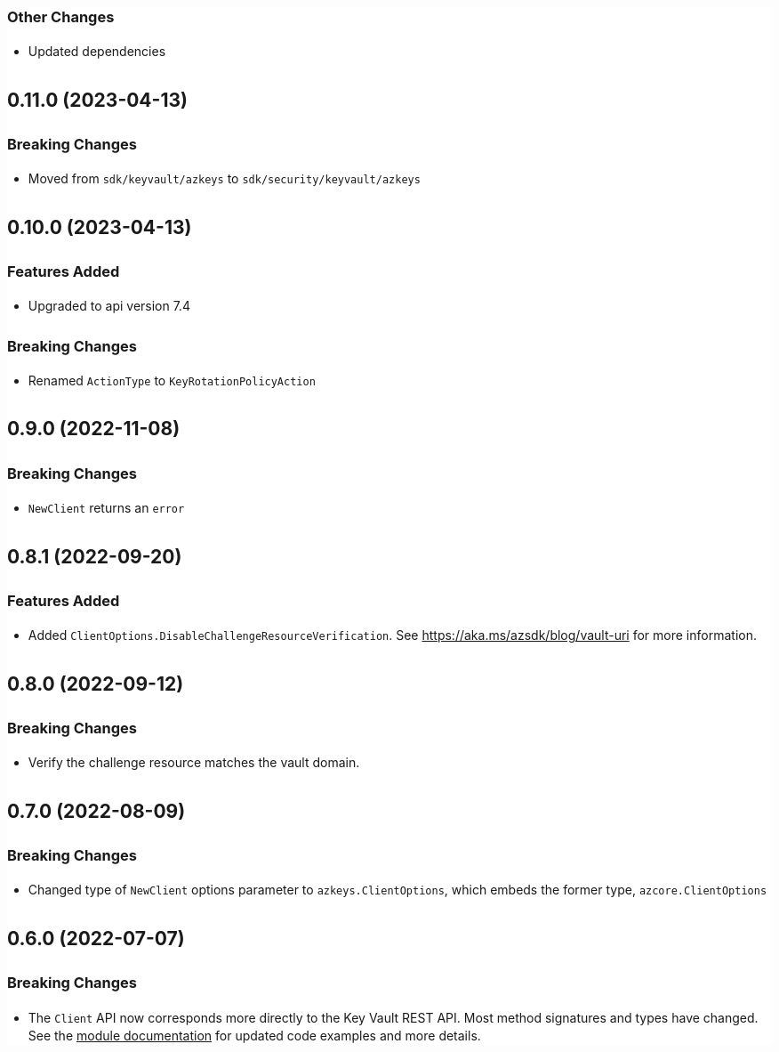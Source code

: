 ### Other Changes
* Updated dependencies

## 0.11.0 (2023-04-13)

### Breaking Changes
* Moved from `sdk/keyvault/azkeys` to `sdk/security/keyvault/azkeys`

## 0.10.0 (2023-04-13)

### Features Added
* Upgraded to api version 7.4

### Breaking Changes
* Renamed `ActionType` to `KeyRotationPolicyAction`

## 0.9.0 (2022-11-08)

### Breaking Changes
* `NewClient` returns an `error`

## 0.8.1 (2022-09-20)

### Features Added
* Added `ClientOptions.DisableChallengeResourceVerification`.
  See https://aka.ms/azsdk/blog/vault-uri for more information.

## 0.8.0 (2022-09-12)

### Breaking Changes
* Verify the challenge resource matches the vault domain.

## 0.7.0 (2022-08-09)

### Breaking Changes
* Changed type of `NewClient` options parameter to `azkeys.ClientOptions`, which embeds
  the former type, `azcore.ClientOptions`

## 0.6.0 (2022-07-07)

### Breaking Changes
* The `Client` API now corresponds more directly to the Key Vault REST API.
  Most method signatures and types have changed. See the
  [module documentation](https://aka.ms/azsdk/go/keyvault-keys/docs)
  for updated code examples and more details.
